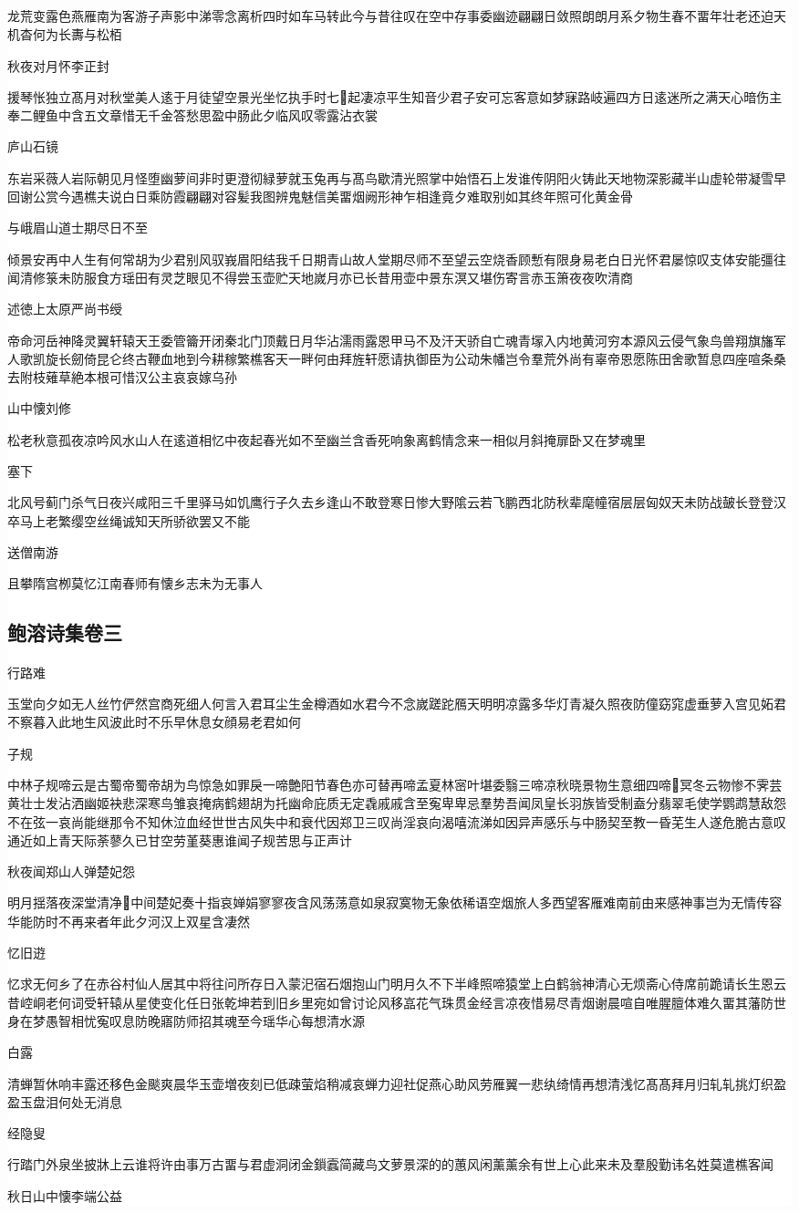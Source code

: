 龙荒变露色燕雁南为客游子声影中涕零念离析四时如车马转此今与昔往叹在空中存事委幽迹翩翩日敛照朗朗月系夕物生春不畱年壮老还迫天机杳何为长夀与松栢  

秋夜对月怀李正封  

援琴怅独立髙月对秋堂美人逺于月徒望空景光坐忆执手时七起凄凉平生知音少君子安可忘客意如梦寐路岐遍四方日逺迷所之满天心暗伤主奉二鲤鱼中含五文章惜无千金答愁思盈中肠此夕临风叹零露沾衣裳  

庐山石镜  

东岩采薇人岩际朝见月怪堕幽萝间非时更澄彻緑萝就玉兔再与髙鸟歇清光照掌中始悟石上发谁传阴阳火铸此天地物深影藏半山虚轮带凝雪早回谢公赏今遇樵夫说白日乘防霞翩翩对容髪我图辨鬼魅信美畱烟阙形神乍相逢竟夕难取别如其终年照可化黄金骨  

与峨眉山道士期尽日不至  

倾景安再中人生有何常胡为少君别风驭峩眉阳结我千日期青山故人堂期尽师不至望云空烧香顾慙有限身易老白日光怀君屡惊叹支体安能彊往闻清修箓未防服食方瑶田有灵芝眼见不得尝玉壶贮天地嵗月亦已长昔用壶中景东溟又堪伤寄言赤玉箫夜夜吹清商  

述徳上太原严尚书绶  

帝命河岳神降灵翼轩辕天王委管籥开闭秦北门顶戴日月华沾濡雨露恩甲马不及汗天骄自亡魂青塜入内地黄河穷本源风云侵气象鸟兽翔旗旛军人歌凯旋长劒倚昆仑终古鞭血地到今耕稼繁樵客天一畔何由拜旌轩愿请执御臣为公动朱幡岂令羣荒外尚有辜帝恩愿陈田舍歌暂息四座喧条桑去附枝薙草絶本根可惜汉公主哀哀嫁乌孙  

山中懐刘修  

松老秋意孤夜凉吟风水山人在逺道相忆中夜起春光如不至幽兰含香死响象离鹤情念来一相似月斜掩扉卧又在梦魂里  

塞下  

北风号蓟门杀气日夜兴咸阳三千里驿马如饥鹰行子久去乡逢山不敢登寒日惨大野隂云若飞鹏西北防秋辈麾幢宿层层匈奴天未防战皷长登登汉卒马上老繁缨空丝绳诚知天所骄欲罢又不能  

送僧南游  

且攀隋宫栁莫忆江南春师有懐乡志未为无事人  

## 鲍溶诗集卷三

行路难  

玉堂向夕如无人丝竹俨然宫商死细人何言入君耳尘生金樽酒如水君今不念嵗蹉跎鴈天明明凉露多华灯青凝久照夜防僮窈窕虚垂萝入宫见妬君不察暮入此地生风波此时不乐早休息女顔易老君如何  

子规  

中林子规啼云是古蜀帝蜀帝胡为鸟惊急如罪戾一啼艶阳节春色亦可替再啼孟夏林宻叶堪委翳三啼凉秋晓景物生意细四啼冥冬云物惨不霁芸黄壮士发沾洒幽姬袂悲深寒鸟雏哀掩病鹤翅胡为托幽命庇质无定毳戚戚含至寃卑卑忌羣势吾闻凤皇长羽族皆受制盍分翡翠毛使学鹦鹉慧敌怨不在弦一哀尚能继那令不知休泣血经世世古风失中和衰代因郑卫三叹尚淫哀向渴嘻流涕如因异声感乐与中肠契至教一昏芜生人遂危脆古意叹通近如上青天际荼蓼久已甘空劳堇葵惠谁闻子规苦思与正声计  

秋夜闻郑山人弹楚妃怨  

明月揺落夜深堂清净中间楚妃奏十指哀婵娟寥寥夜含风荡荡意如泉寂寞物无象依稀语空烟旅人多西望客雁难南前由来感神事岂为无情传容华能防时不再来者年此夕河汉上双星含凄然  

忆旧逰  

忆求无何乡了在赤谷村仙人居其中将往问所存日入蒙汜宿石烟抱山门明月久不下半峰照啼猿堂上白鹤翁神清心无烦斋心侍席前跪请长生恩云昔崆峒老何词受轩辕从星使变化任日张乾坤若到旧乡里宛如曾讨论风移嵓花气珠贯金经言凉夜惜易尽青烟谢晨喧自唯腥膻体难久畱其藩防世身在梦愚智相忧寃叹息防晚寤防师招其魂至今瑶华心每想清水源  

白露  

清蝉暂休响丰露还移色金颷爽晨华玉壶増夜刻已低疎萤焰稍减哀蝉力迎社促燕心助风劳雁翼一悲纨绮情再想清浅忆髙髙拜月归轧轧挑灯织盈盈玉盘泪何处无消息  

经隐叟  

行踏门外泉坐披牀上云谁将许由事万古畱与君虚洞闭金鎻蠧简藏鸟文萝景深的的蕙风闲薰薰余有世上心此来未及羣殷勤讳名姓莫遣樵客闻  

秋日山中懐李端公益  
